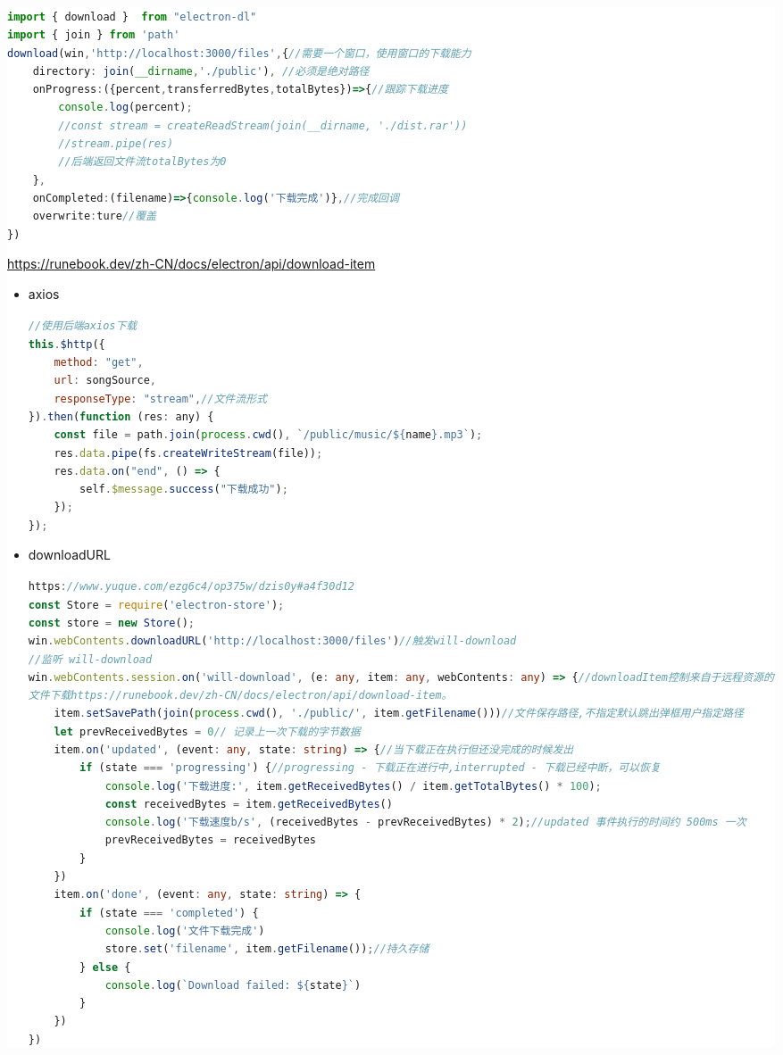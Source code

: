   ```ts
  import { download }  from "electron-dl"
  import { join } from 'path'
  download(win,'http://localhost:3000/files',{//需要一个窗口，使用窗口的下载能力
      directory: join(__dirname,'./public'), //必须是绝对路径
      onProgress:({percent,transferredBytes,totalBytes})=>{//跟踪下载进度
          console.log(percent);
          //const stream = createReadStream(join(__dirname, './dist.rar'))
          //stream.pipe(res)
          //后端返回文件流totalBytes为0
      },
      onCompleted:(filename)=>{console.log('下载完成')},//完成回调
      overwrite:ture//覆盖
  })
  ```

  https://runebook.dev/zh-CN/docs/electron/api/download-item
  
+ axios

  ```js
  //使用后端axios下载
  this.$http({
      method: "get",
      url: songSource,
      responseType: "stream",//文件流形式
  }).then(function (res: any) {
      const file = path.join(process.cwd(), `/public/music/${name}.mp3`);
      res.data.pipe(fs.createWriteStream(file));
      res.data.on("end", () => {
          self.$message.success("下载成功");
      });
  });
  ```
  
+ downloadURL

  ```ts
  https://www.yuque.com/ezg6c4/op375w/dzis0y#a4f30d12
  const Store = require('electron-store');
  const store = new Store();
  win.webContents.downloadURL('http://localhost:3000/files')//触发will-download
  //监听 will-download
  win.webContents.session.on('will-download', (e: any, item: any, webContents: any) => {//downloadItem控制来自于远程资源的文件下载https://runebook.dev/zh-CN/docs/electron/api/download-item。
      item.setSavePath(join(process.cwd(), './public/', item.getFilename()))//文件保存路径,不指定默认跳出弹框用户指定路径
      let prevReceivedBytes = 0// 记录上一次下载的字节数据
      item.on('updated', (event: any, state: string) => {//当下载正在执行但还没完成的时候发出
          if (state === 'progressing') {//progressing - 下载正在进行中,interrupted - 下载已经中断，可以恢复
              console.log('下载进度:', item.getReceivedBytes() / item.getTotalBytes() * 100);
              const receivedBytes = item.getReceivedBytes()
              console.log('下载速度b/s', (receivedBytes - prevReceivedBytes) * 2);//updated 事件执行的时间约 500ms 一次
              prevReceivedBytes = receivedBytes
          }
      })
      item.on('done', (event: any, state: string) => {
          if (state === 'completed') {
              console.log('文件下载完成')
              store.set('filename', item.getFilename());//持久存储
          } else {
              console.log(`Download failed: ${state}`)
          }
      })
  })
  ```